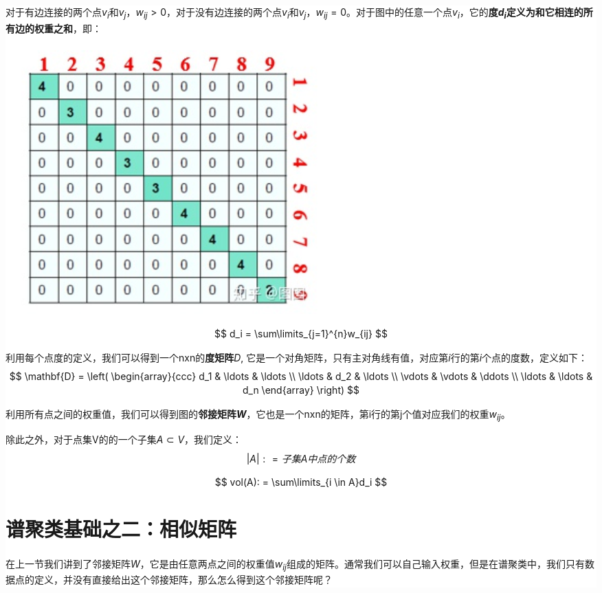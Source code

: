 对于有边连接的两个点$v_i$和$v_j$，$w_{ij} > 0$，对于没有边连接的两个点$v_i$和$v_j$，$w_{ij} = 0$。对于图中的任意一个点$v_i$，它的**度$d_i$定义为和它相连的所有边的权重之和**，即：

![](./images/谱聚类/谱聚类-20201215-223700-375203.png)
$$
d_i = \sum\limits_{j=1}^{n}w_{ij}
$$


利用每个点度的定义，我们可以得到一个nxn的**度矩阵**$D$, 它是一个对角矩阵，只有主对角线有值，对应第$i$行的第$i$个点的度数，定义如下：
$$
\mathbf{D} = \left( \begin{array}{ccc} d_1 & \ldots & \ldots \\ \ldots & d_2 & \ldots \\   \vdots & \vdots & \ddots \\   \ldots & \ldots & d_n \end{array} \right)
$$



利用所有点之间的权重值，我们可以得到图的**邻接矩阵$W$**，它也是一个nxn的矩阵，第i行的第j个值对应我们的权重$w_{ij}$。

除此之外，对于点集V的的一个子集$A \subset V$，我们定义：
$$
|A|: = 子集A中点的个数
$$

$$
vol(A): = \sum\limits_{i \in A}d_i
$$




# 谱聚类基础之二：相似矩阵

在上一节我们讲到了邻接矩阵$W$，它是由任意两点之间的权重值$w_{ij}$组成的矩阵。通常我们可以自己输入权重，但是在谱聚类中，我们只有数据点的定义，并没有直接给出这个邻接矩阵，那么怎么得到这个邻接矩阵呢？
